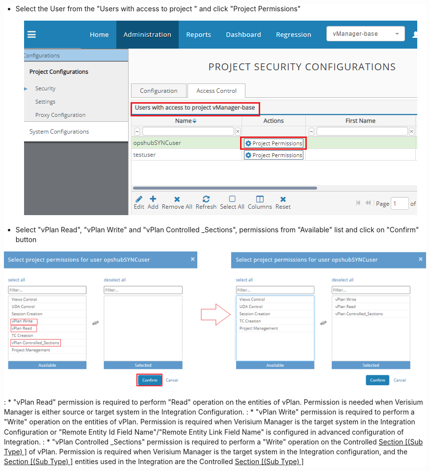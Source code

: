 * Select the User from the "Users with access to project " and click "Project Permissions"
  
  <p align="center">
  <img src="../assets/vmgr_select_user.png"/>
  </p>

* Select "vPlan Read", "vPlan Write" and "vPlan Controlled _Sections", permissions from "Available" list and click on "Confirm" button
  
<p align="center">
  <img src="../assets/vmgr_permissions.png"/>
</p>

  :  * "vPlan Read" permission is required to perform "Read" operation on the entities of vPlan. Permission is needed when Verisium Manager is either source or target system in the Integration Configuration. 
  :  * "vPlan Write" permission is required to perform a "Write" operation on the entities of vPlan. Permission is required when Verisium Manager is the target system in the Integration Configuration or "Remote Entity Id Field Name"/"Remote Entity Link Field Name" is configured in advanced configuration of Integration. 
  :  * "vPlan Controlled _Sections" permission is required to perform a "Write" operation on the Controlled [Section [(Sub Type) ]](vManager.md#section5b28sub_type295d) of vPlan. Permission is required when Verisium Manager is the target system in the Integration configuration, and the [Section [(Sub Type) ]](vManager.md#section5b28sub_type295d) entities used in the Integration are the Controlled [Section [(Sub Type) ]](vManager.md#section5b28sub_type295d)
